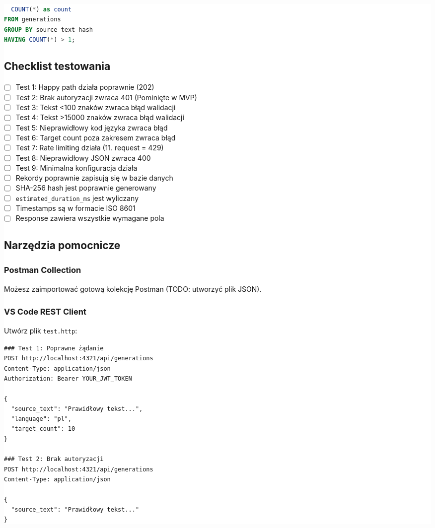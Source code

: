 ```sql
  COUNT(*) as count
FROM generations
GROUP BY source_text_hash
HAVING COUNT(*) > 1;
```

## Checklist testowania

- [ ] Test 1: Happy path działa poprawnie (202)
- [ ] ~~Test 2: Brak autoryzacji zwraca 401~~ (Pominięte w MVP)
- [ ] Test 3: Tekst <100 znaków zwraca błąd walidacji
- [ ] Test 4: Tekst >15000 znaków zwraca błąd walidacji
- [ ] Test 5: Nieprawidłowy kod języka zwraca błąd
- [ ] Test 6: Target count poza zakresem zwraca błąd
- [ ] Test 7: Rate limiting działa (11. request = 429)
- [ ] Test 8: Nieprawidłowy JSON zwraca 400
- [ ] Test 9: Minimalna konfiguracja działa
- [ ] Rekordy poprawnie zapisują się w bazie danych
- [ ] SHA-256 hash jest poprawnie generowany
- [ ] `estimated_duration_ms` jest wyliczany
- [ ] Timestamps są w formacie ISO 8601
- [ ] Response zawiera wszystkie wymagane pola

## Narzędzia pomocnicze

### Postman Collection

Możesz zaimportować gotową kolekcję Postman (TODO: utworzyć plik JSON).

### VS Code REST Client

Utwórz plik `test.http`:

```http
### Test 1: Poprawne żądanie
POST http://localhost:4321/api/generations
Content-Type: application/json
Authorization: Bearer YOUR_JWT_TOKEN

{
  "source_text": "Prawidłowy tekst...",
  "language": "pl",
  "target_count": 10
}

### Test 2: Brak autoryzacji
POST http://localhost:4321/api/generations
Content-Type: application/json

{
  "source_text": "Prawidłowy tekst..."
}
```
